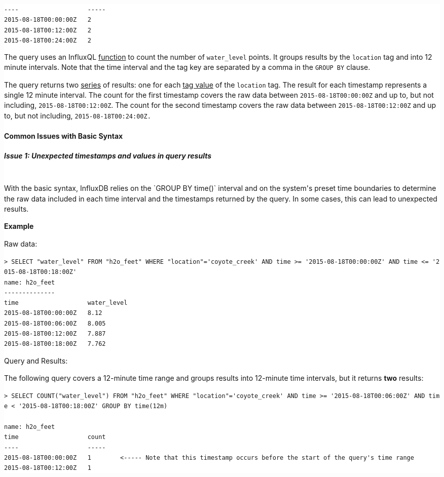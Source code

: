 ```
----                   -----
2015-08-18T00:00:00Z   2
2015-08-18T00:12:00Z   2
2015-08-18T00:24:00Z   2
```

The query uses an InfluxQL [function](/influxdb/v1.0/query_language/functions/)
to count the number of `water_level` points.
It groups results by the `location` tag and into 12 minute intervals.
Note that the time interval and the tag key are separated by a comma in the
`GROUP BY` clause.

The query returns two [series](/influxdb/v1.0/concepts/glossary/#series) of results: one for each
[tag value](/influxdb/v1.0/concepts/glossary/#tag-value) of the `location` tag.
The result for each timestamp represents a single 12 minute interval.
The count for the first timestamp covers the raw data between `2015-08-18T00:00:00Z`
and up to, but not including, `2015-08-18T00:12:00Z`.
The count for the second timestamp covers the raw data between `2015-08-18T00:12:00Z`
and up to, but not including, `2015-08-18T00:24:00Z.`

#### Common Issues with Basic Syntax

##### Issue 1: Unexpected timestamps and values in query results
<br>
With the basic syntax, InfluxDB relies on the `GROUP BY time()` interval
and on the system's preset time boundaries to determine the raw data included
in each time interval and the timestamps returned by the query.
In some cases, this can lead to unexpected results.

**Example**

Raw data:

```
> SELECT "water_level" FROM "h2o_feet" WHERE "location"='coyote_creek' AND time >= '2015-08-18T00:00:00Z' AND time <= '2015-08-18T00:18:00Z'
name: h2o_feet
--------------
time                   water_level
2015-08-18T00:00:00Z   8.12
2015-08-18T00:06:00Z   8.005
2015-08-18T00:12:00Z   7.887
2015-08-18T00:18:00Z   7.762
```

Query and Results:

The following query covers a 12-minute time range and groups results into 12-minute time intervals, but it returns **two** results:

```
> SELECT COUNT("water_level") FROM "h2o_feet" WHERE "location"='coyote_creek' AND time >= '2015-08-18T00:06:00Z' AND time < '2015-08-18T00:18:00Z' GROUP BY time(12m)

name: h2o_feet
time                   count
----                   -----
2015-08-18T00:00:00Z   1        <----- Note that this timestamp occurs before the start of the query's time range
2015-08-18T00:12:00Z   1
```
